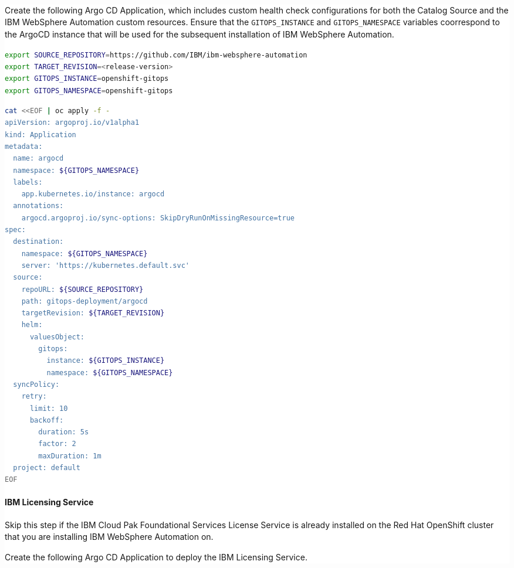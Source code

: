 Create the following Argo CD Application, which includes custom health check configurations for both the Catalog Source and the IBM WebSphere Automation custom resources. Ensure that the `GITOPS_INSTANCE` and `GITOPS_NAMESPACE` variables coorrespond to the ArgoCD instance that will be used for the subsequent installation of IBM WebSphere Automation.

```bash
export SOURCE_REPOSITORY=https://github.com/IBM/ibm-websphere-automation
export TARGET_REVISION=<release-version>
export GITOPS_INSTANCE=openshift-gitops
export GITOPS_NAMESPACE=openshift-gitops
```

```bash
cat <<EOF | oc apply -f -
apiVersion: argoproj.io/v1alpha1
kind: Application
metadata:
  name: argocd
  namespace: ${GITOPS_NAMESPACE}
  labels:
    app.kubernetes.io/instance: argocd
  annotations:
    argocd.argoproj.io/sync-options: SkipDryRunOnMissingResource=true
spec:
  destination:
    namespace: ${GITOPS_NAMESPACE}
    server: 'https://kubernetes.default.svc'
  source:
    repoURL: ${SOURCE_REPOSITORY}
    path: gitops-deployment/argocd
    targetRevision: ${TARGET_REVISION}
    helm:
      valuesObject:
        gitops:
          instance: ${GITOPS_INSTANCE}
          namespace: ${GITOPS_NAMESPACE}
  syncPolicy:
    retry:
      limit: 10
      backoff:
        duration: 5s
        factor: 2
        maxDuration: 1m
  project: default
EOF
```

#### IBM Licensing Service

Skip this step if the IBM Cloud Pak Foundational Services License Service is already installed on the Red Hat OpenShift cluster that you are installing IBM WebSphere Automation on.

Create the following Argo CD Application to deploy the IBM Licensing Service.
